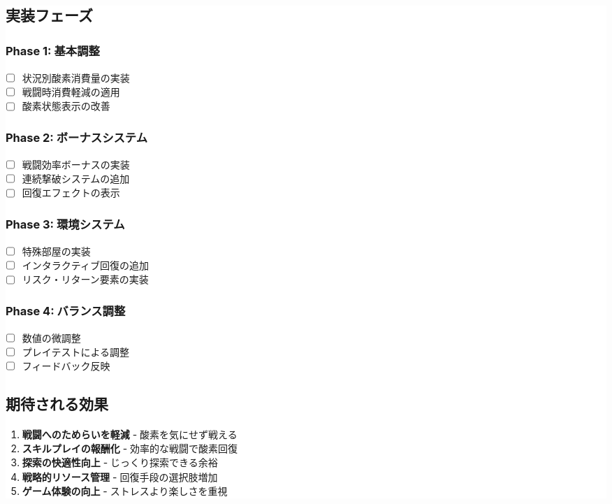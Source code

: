 ## 実装フェーズ

### Phase 1: 基本調整
- [ ] 状況別酸素消費量の実装
- [ ] 戦闘時消費軽減の適用
- [ ] 酸素状態表示の改善

### Phase 2: ボーナスシステム
- [ ] 戦闘効率ボーナスの実装
- [ ] 連続撃破システムの追加
- [ ] 回復エフェクトの表示

### Phase 3: 環境システム
- [ ] 特殊部屋の実装
- [ ] インタラクティブ回復の追加
- [ ] リスク・リターン要素の実装

### Phase 4: バランス調整
- [ ] 数値の微調整
- [ ] プレイテストによる調整
- [ ] フィードバック反映

## 期待される効果
1. **戦闘へのためらいを軽減** - 酸素を気にせず戦える
2. **スキルプレイの報酬化** - 効率的な戦闘で酸素回復
3. **探索の快適性向上** - じっくり探索できる余裕
4. **戦略的リソース管理** - 回復手段の選択肢増加
5. **ゲーム体験の向上** - ストレスより楽しさを重視